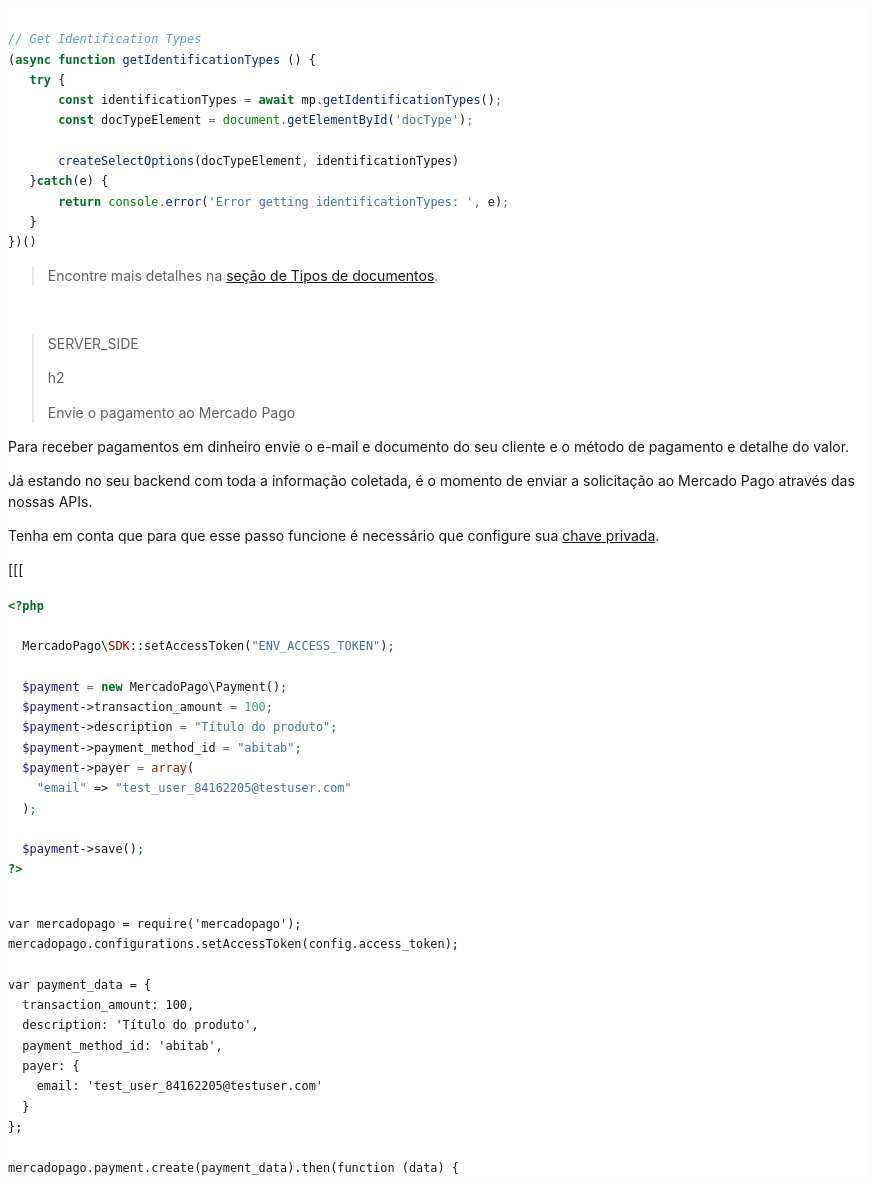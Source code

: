 ```javascript

// Get Identification Types
(async function getIdentificationTypes () {
   try {
       const identificationTypes = await mp.getIdentificationTypes();
       const docTypeElement = document.getElementById('docType');

       createSelectOptions(docTypeElement, identificationTypes)
   }catch(e) {
       return console.error('Error getting identificationTypes: ', e);
   }
})()
```

> Encontre mais detalhes na [seção de Tipos de documentos](https://www.mercadopago[FAKER][URL][DOMAIN]/developers/pt/guides/resources/localization/identification-types).

<br>
<span></span>

> SERVER_SIDE
>
> h2
>
> Envie o pagamento ao Mercado Pago

Para receber pagamentos em dinheiro envie o e-mail e documento do seu cliente e o método de pagamento e detalhe do valor.

Já estando no seu backend com toda a informação coletada, é o momento de enviar a solicitação ao Mercado Pago através das nossas APIs.

Tenha em conta que para que esse passo funcione é necessário que configure sua [chave privada]([FAKER][CREDENTIALS][URL]).

[[[
```php
<?php

  MercadoPago\SDK::setAccessToken("ENV_ACCESS_TOKEN");

  $payment = new MercadoPago\Payment();
  $payment->transaction_amount = 100;
  $payment->description = "Título do produto";
  $payment->payment_method_id = "abitab";
  $payment->payer = array(
    "email" => "test_user_84162205@testuser.com"
  );

  $payment->save();
?>
```
```node

var mercadopago = require('mercadopago');
mercadopago.configurations.setAccessToken(config.access_token);

var payment_data = {
  transaction_amount: 100,
  description: 'Título do produto',
  payment_method_id: 'abitab',
  payer: {
    email: 'test_user_84162205@testuser.com'
  }
};

mercadopago.payment.create(payment_data).then(function (data) {
```